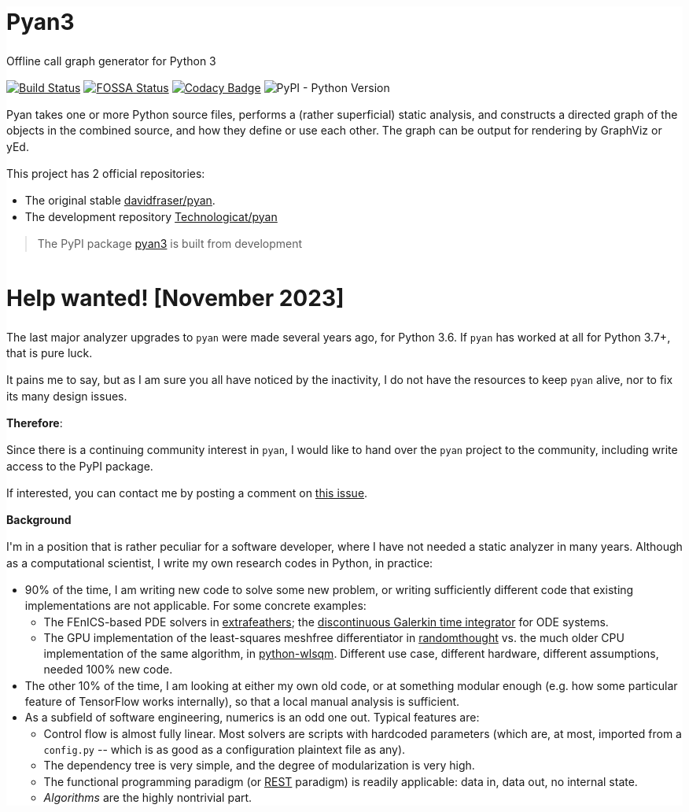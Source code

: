 # Pyan3

Offline call graph generator for Python 3

[![Build Status](https://travis-ci.com/edumco/pyan.svg?branch=master)](https://travis-ci.com/edumco/pyan)
[![FOSSA Status](https://app.fossa.io/api/projects/git%2Bgithub.com%2Fedumco%2Fpyan.svg?type=shield)](https://app.fossa.io/projects/git%2Bgithub.com%2Fedumco%2Fpyan?ref=badge_shield)
[![Codacy Badge](https://api.codacy.com/project/badge/Grade/7cba5ba5d3694a42a1252243e3634b5e)](https://www.codacy.com/manual/edumco/pyan?utm_source=github.com&utm_medium=referral&utm_content=edumco/pyan&utm_campaign=Badge_Grade)
![PyPI - Python Version](https://img.shields.io/pypi/pyversions/pyan3)

Pyan takes one or more Python source files, performs a (rather superficial) static analysis, and constructs a directed graph of the objects in the combined source, and how they define or use each other. The graph can be output for rendering by GraphViz or yEd.

This project has 2 official repositories:

- The original stable [davidfraser/pyan](https://github.com/davidfraser/pyan).
- The development repository [Technologicat/pyan](https://github.com/Technologicat/pyan)

> The PyPI package [pyan3](https://pypi.org/project/pyan3/) is built from development


# Help wanted! [November 2023]

The last major analyzer upgrades to `pyan` were made several years ago, for Python 3.6. If `pyan` has worked at all for Python 3.7+, that is pure luck.

It pains me to say, but as I am sure you all have noticed by the inactivity, I do not have the resources to keep `pyan` alive, nor to fix its many design issues.

**Therefore**:

Since there is a continuing community interest in `pyan`, I would like to hand over the `pyan` project to the community, including write access to the PyPI package.

If interested, you can contact me by posting a comment on [this issue](https://github.com/Technologicat/pyan/issues/94).

**Background**

I'm in a position that is rather peculiar for a software developer, where I have not needed a static analyzer in many years. Although as a computational scientist, I write my own research codes in Python, in practice:

 - 90% of the time, I am writing new code to solve some new problem, or writing sufficiently different code that existing implementations are not applicable. For some concrete examples:
   - The FEnICS-based PDE solvers in [extrafeathers](https://github.com/Technologicat/extrafeathers); the [discontinuous Galerkin time integrator](https://github.com/Technologicat/pydgq) for ODE systems.
   - The GPU implementation of the least-squares meshfree differentiator in [randomthought](https://github.com/Technologicat/randomthought) vs. the much older CPU implementation of the same algorithm, in [python-wlsqm](https://github.com/Technologicat/python-wlsqm). Different use case, different hardware, different assumptions, needed 100% new code.
 - The other 10% of the time, I am looking at either my own old code, or at something modular enough (e.g. how some particular feature of TensorFlow works internally), so that a local manual analysis is sufficient.
 - As a subfield of software engineering, numerics is an odd one out. Typical features are:
   - Control flow is almost fully linear. Most solvers are scripts with hardcoded parameters (which are, at most, imported from a `config.py` -- which is as good as a configuration plaintext file as any).
   - The dependency tree is very simple, and the degree of modularization is very high.
   - The functional programming paradigm (or [REST](https://en.wikipedia.org/wiki/REST) paradigm) is readily applicable: data in, data out, no internal state.
   - *Algorithms* are the highly nontrivial part.